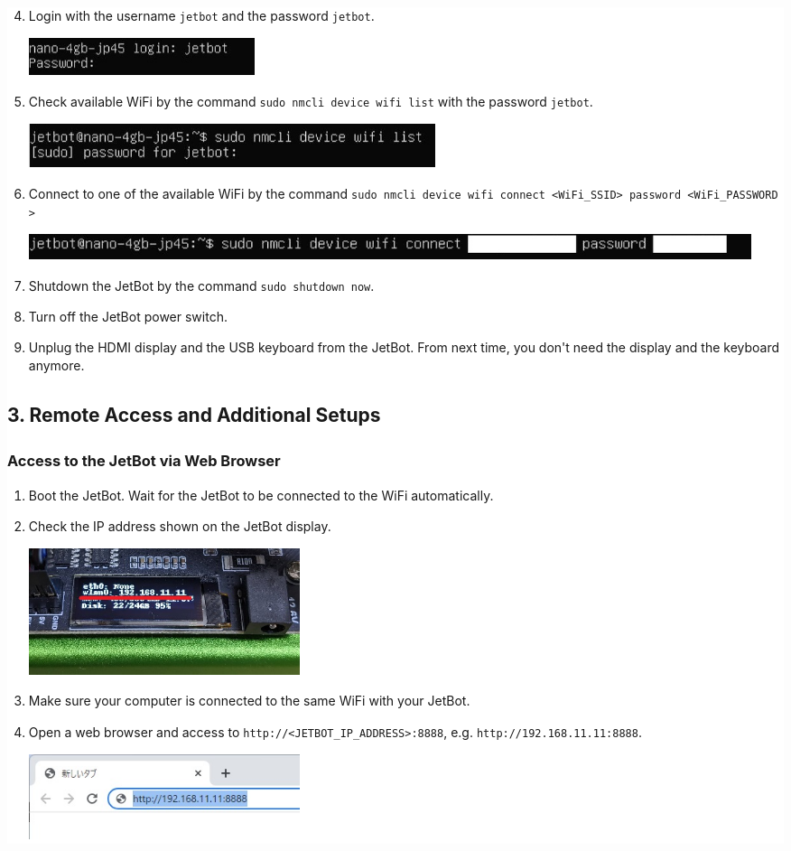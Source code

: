 
4. Login with the username ```jetbot``` and the password ```jetbot```.

    <img src="imgs/login_first_boot.jpg" width="250">

5. Check available WiFi by the command ```sudo nmcli device wifi list``` with the password ```jetbot```.

    <img src="imgs/check_available_wifi.jpg" width="450">

6. Connect to one of the available WiFi by the command ```sudo nmcli device wifi connect <WiFi_SSID> password <WiFi_PASSWORD>```

    <img src="imgs/connect_wifi.jpg" width="800">

7. Shutdown the JetBot by the command ```sudo shutdown now```.
8. Turn off the JetBot power switch.
9. Unplug the HDMI display and the USB keyboard from the JetBot. From next time, you don't need the display and the keyboard anymore.

## 3. Remote Access and Additional Setups
### Access to the JetBot via Web Browser
1. Boot the JetBot. Wait for the JetBot to be connected to the WiFi automatically.
2. Check the IP address shown on the JetBot display.

    <img src="imgs/ip_on_oled.jpg" width="300">

3. Make sure your computer is connected to the same WiFi with your JetBot.
4. Open a web browser and access to ```http://<JETBOT_IP_ADDRESS>:8888```, e.g. ```http://192.168.11.11:8888```.

    <img src="imgs/ip_in_browser.jpg" width="300">
